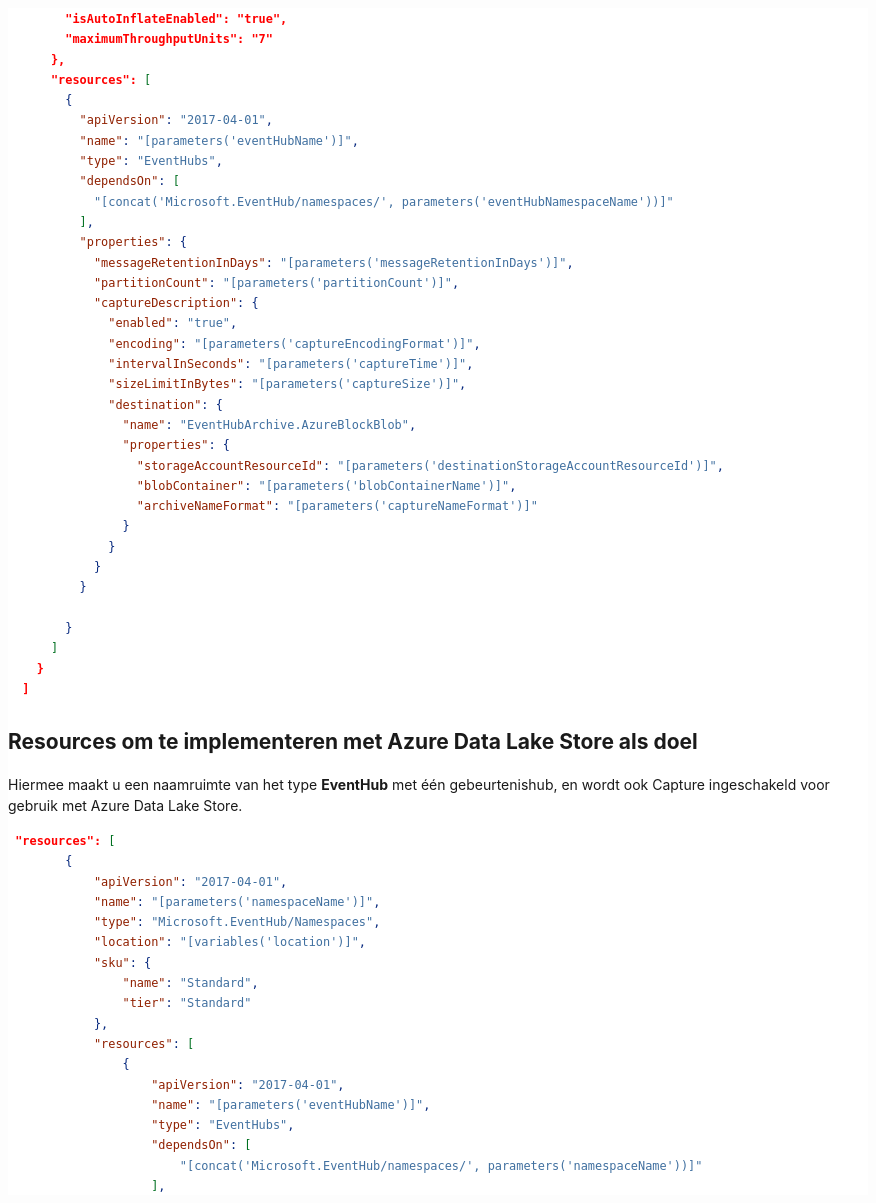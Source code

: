 ```json
        "isAutoInflateEnabled": "true",
        "maximumThroughputUnits": "7"
      },
      "resources": [
        {
          "apiVersion": "2017-04-01",
          "name": "[parameters('eventHubName')]",
          "type": "EventHubs",
          "dependsOn": [
            "[concat('Microsoft.EventHub/namespaces/', parameters('eventHubNamespaceName'))]"
          ],
          "properties": {
            "messageRetentionInDays": "[parameters('messageRetentionInDays')]",
            "partitionCount": "[parameters('partitionCount')]",
            "captureDescription": {
              "enabled": "true",
              "encoding": "[parameters('captureEncodingFormat')]",
              "intervalInSeconds": "[parameters('captureTime')]",
              "sizeLimitInBytes": "[parameters('captureSize')]",
              "destination": {
                "name": "EventHubArchive.AzureBlockBlob",
                "properties": {
                  "storageAccountResourceId": "[parameters('destinationStorageAccountResourceId')]",
                  "blobContainer": "[parameters('blobContainerName')]",
                  "archiveNameFormat": "[parameters('captureNameFormat')]"
                }
              }
            }
          }

        }
      ]
    }
  ]
```

## <a name="resources-to-deploy-for-azure-data-lake-store-as-destination"></a>Resources om te implementeren met Azure Data Lake Store als doel

Hiermee maakt u een naamruimte van het type **EventHub** met één gebeurtenishub, en wordt ook Capture ingeschakeld voor gebruik met Azure Data Lake Store.

```json
 "resources": [
        {
            "apiVersion": "2017-04-01",
            "name": "[parameters('namespaceName')]",
            "type": "Microsoft.EventHub/Namespaces",
            "location": "[variables('location')]",
            "sku": {
                "name": "Standard",
                "tier": "Standard"
            },
            "resources": [
                {
                    "apiVersion": "2017-04-01",
                    "name": "[parameters('eventHubName')]",
                    "type": "EventHubs",
                    "dependsOn": [
                        "[concat('Microsoft.EventHub/namespaces/', parameters('namespaceName'))]"
                    ],
```

[Authoring Azure Resource Manager templates]: ../azure-resource-manager/resource-group-authoring-templates.md
[Azure Quickstart Templates]:  https://azure.microsoft.com/documentation/templates/?term=event+hubs
[Azure Resources naming conventions]: https://azure.microsoft.com/documentation/articles/guidance-naming-conventions/
[Event hub and enable Capture to Storage template]: https://github.com/Azure/azure-quickstart-templates/tree/master/201-eventhubs-create-namespace-and-enable-capture
[Event hub and enable Capture to Azure Data Lake Store template]: https://github.com/Azure/azure-quickstart-templates/tree/master/201-eventhubs-create-namespace-and-enable-capture-for-adls
